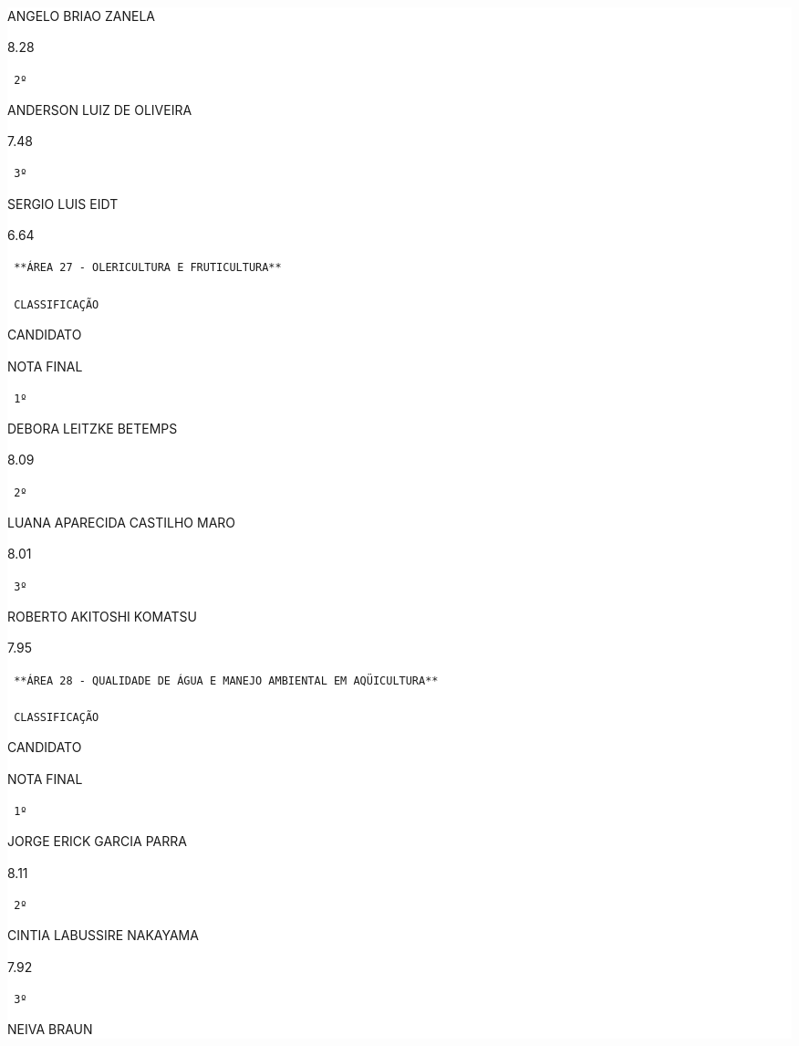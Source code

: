    ANGELO BRIAO ZANELA

   8.28

     2º

   ANDERSON LUIZ DE OLIVEIRA

   7.48

     3º

   SERGIO LUIS EIDT

   6.64

     **ÁREA 27 - OLERICULTURA E FRUTICULTURA**

     CLASSIFICAÇÃO

   CANDIDATO

   NOTA FINAL

     1º

   DEBORA LEITZKE BETEMPS

   8.09

     2º

   LUANA APARECIDA CASTILHO MARO

   8.01

     3º

   ROBERTO AKITOSHI KOMATSU

   7.95

     **ÁREA 28 - QUALIDADE DE ÁGUA E MANEJO AMBIENTAL EM AQÜICULTURA**

     CLASSIFICAÇÃO

   CANDIDATO

   NOTA FINAL

     1º

   JORGE ERICK GARCIA PARRA

   8.11

     2º

   CINTIA LABUSSIRE NAKAYAMA

   7.92

     3º

   NEIVA BRAUN
